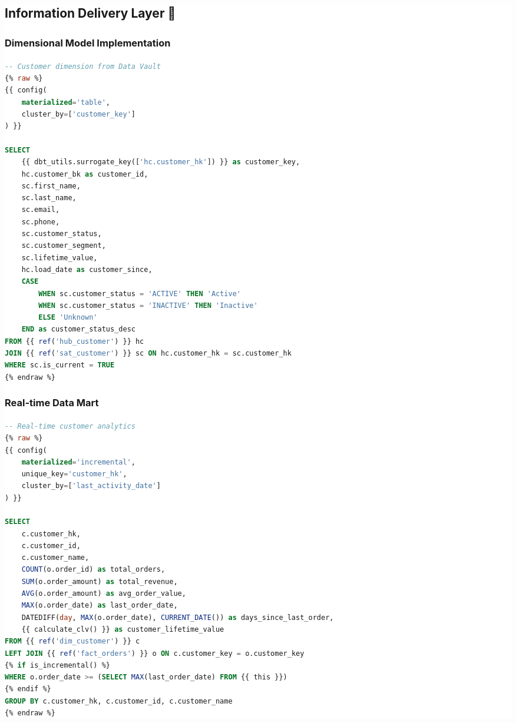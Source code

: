## Information Delivery Layer 🎯

### Dimensional Model Implementation
```sql
-- Customer dimension from Data Vault
{% raw %}
{{ config(
    materialized='table',
    cluster_by=['customer_key']
) }}

SELECT
    {{ dbt_utils.surrogate_key(['hc.customer_hk']) }} as customer_key,
    hc.customer_bk as customer_id,
    sc.first_name,
    sc.last_name,
    sc.email,
    sc.phone,
    sc.customer_status,
    sc.customer_segment,
    sc.lifetime_value,
    hc.load_date as customer_since,
    CASE 
        WHEN sc.customer_status = 'ACTIVE' THEN 'Active'
        WHEN sc.customer_status = 'INACTIVE' THEN 'Inactive'
        ELSE 'Unknown'
    END as customer_status_desc
FROM {{ ref('hub_customer') }} hc
JOIN {{ ref('sat_customer') }} sc ON hc.customer_hk = sc.customer_hk
WHERE sc.is_current = TRUE
{% endraw %}
```

### Real-time Data Mart
```sql
-- Real-time customer analytics
{% raw %}
{{ config(
    materialized='incremental',
    unique_key='customer_hk',
    cluster_by=['last_activity_date']
) }}

SELECT
    c.customer_hk,
    c.customer_id,
    c.customer_name,
    COUNT(o.order_id) as total_orders,
    SUM(o.order_amount) as total_revenue,
    AVG(o.order_amount) as avg_order_value,
    MAX(o.order_date) as last_order_date,
    DATEDIFF(day, MAX(o.order_date), CURRENT_DATE()) as days_since_last_order,
    {{ calculate_clv() }} as customer_lifetime_value
FROM {{ ref('dim_customer') }} c
LEFT JOIN {{ ref('fact_orders') }} o ON c.customer_key = o.customer_key
{% if is_incremental() %}
WHERE o.order_date >= (SELECT MAX(last_order_date) FROM {{ this }})
{% endif %}
GROUP BY c.customer_hk, c.customer_id, c.customer_name
{% endraw %}
```
